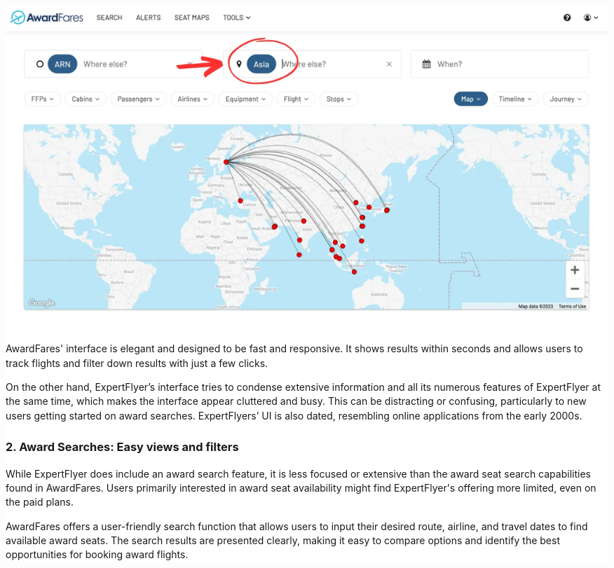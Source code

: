 <img src="/assets/img/awardfares-vs-expertflyer/3-awardfares-vs-expertflyer-map.webp" alt="AwardFares Map Feature" />


AwardFares' interface is elegant and designed to be fast and responsive. It shows results within seconds and allows users to track flights and filter down results with just a few clicks.

On the other hand, ExpertFlyer’s interface tries to condense extensive information and all its  numerous features of ExpertFlyer at the same time, which makes the interface appear cluttered and busy. This can be distracting or confusing, particularly to new users getting started on award searches. ExpertFlyers’ UI is also dated, resembling online applications from the early 2000s.



### 2. Award Searches: Easy views and filters

While ExpertFlyer does include an award search feature, it is less focused or extensive than the award seat search capabilities found in AwardFares. Users primarily interested in award seat availability might find ExpertFlyer's offering more limited, even on the paid plans.

AwardFares offers a user-friendly search function that allows users to input their desired route, airline, and travel dates to find available award seats. The search results are presented clearly, making it easy to compare options and identify the best opportunities for booking award flights.
